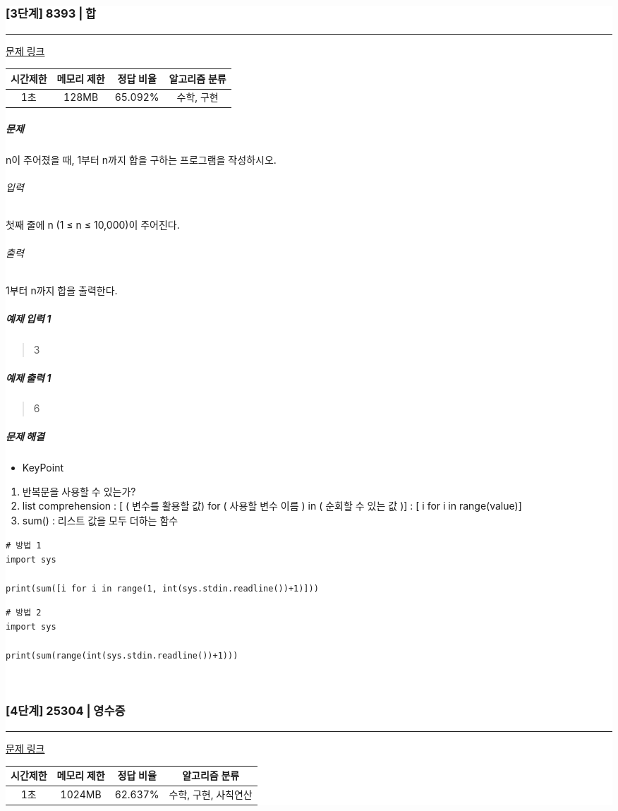 ### [3단계] 8393 | 합
---
[문제 링크](https://www.acmicpc.net/problem/8393)

|        **시간제한**        | **메모리 제한** |       **정답 비율**        | **알고리즘 분류** | 
|:--------------------------:|:---------------:|:--------------------------:| :--------: |
|            1초             |      128MB      |           65.092%           | 수학, 구현 |

##### 문제
n이 주어졌을 때, 1부터 n까지 합을 구하는 프로그램을 작성하시오.

###### 입력
첫째 줄에 n (1 ≤ n ≤ 10,000)이 주어진다.

###### 출력
1부터 n까지 합을 출력한다.

##### 예제 입력 1
> 3

##### 예제 출력 1
> 6

##### 문제 해결
- KeyPoint 
1. 반복문을 사용할 수 있는가?
2. list comprehension
	: [ ( 변수를 활용할 값) for ( 사용할 변수 이름 ) in ( 순회할 수 있는 값 )]
	: [ i for i in range(value)]
3. sum()
	: 리스트 값을 모두 더하는 함수

```
# 방법 1
import sys  
  
print(sum([i for i in range(1, int(sys.stdin.readline())+1)]))
```

```
# 방법 2
import sys  
  
print(sum(range(int(sys.stdin.readline())+1)))
```
<br>

### [4단계] 25304 | 영수증
---
[문제 링크](https://www.acmicpc.net/problem/25304)

|        **시간제한**        | **메모리 제한** |       **정답 비율**        | **알고리즘 분류** | 
|:--------------------------:|:---------------:|:--------------------------:| :--------: |
|            1초             |      1024MB      |           62.637%           | 수학, 구현, 사칙연산 |
